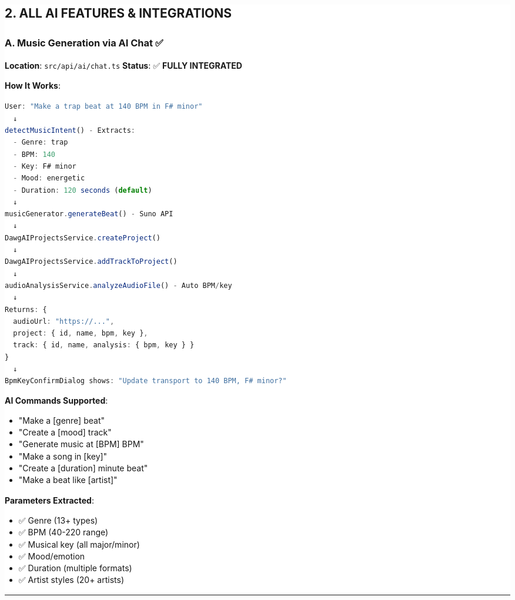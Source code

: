 
## 2. ALL AI FEATURES & INTEGRATIONS

### A. Music Generation via AI Chat ✅

**Location**: `src/api/ai/chat.ts`
**Status**: ✅ **FULLY INTEGRATED**

**How It Works**:
```typescript
User: "Make a trap beat at 140 BPM in F# minor"
  ↓
detectMusicIntent() - Extracts:
  - Genre: trap
  - BPM: 140
  - Key: F# minor
  - Mood: energetic
  - Duration: 120 seconds (default)
  ↓
musicGenerator.generateBeat() - Suno API
  ↓
DawgAIProjectsService.createProject()
  ↓
DawgAIProjectsService.addTrackToProject()
  ↓
audioAnalysisService.analyzeAudioFile() - Auto BPM/key
  ↓
Returns: {
  audioUrl: "https://...",
  project: { id, name, bpm, key },
  track: { id, name, analysis: { bpm, key } }
}
  ↓
BpmKeyConfirmDialog shows: "Update transport to 140 BPM, F# minor?"
```

**AI Commands Supported**:
- "Make a [genre] beat"
- "Create a [mood] track"
- "Generate music at [BPM] BPM"
- "Make a song in [key]"
- "Create a [duration] minute beat"
- "Make a beat like [artist]"

**Parameters Extracted**:
- ✅ Genre (13+ types)
- ✅ BPM (40-220 range)
- ✅ Musical key (all major/minor)
- ✅ Mood/emotion
- ✅ Duration (multiple formats)
- ✅ Artist styles (20+ artists)

---
